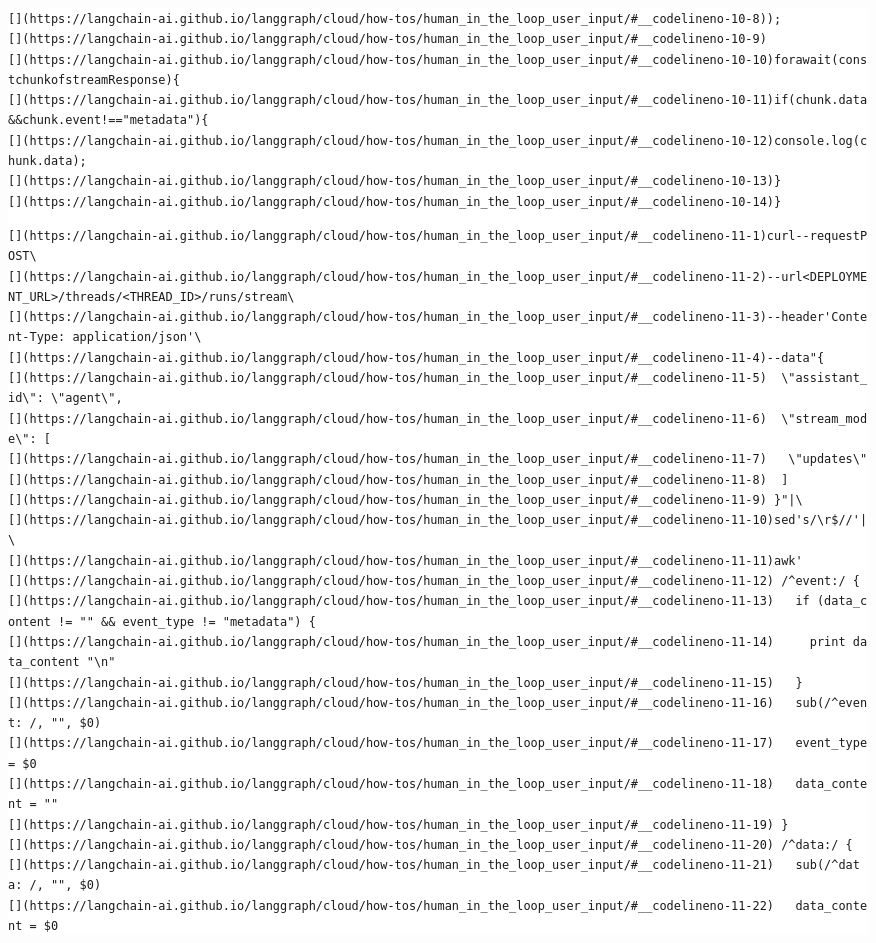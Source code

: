 ```
[](https://langchain-ai.github.io/langgraph/cloud/how-tos/human_in_the_loop_user_input/#__codelineno-10-8));
[](https://langchain-ai.github.io/langgraph/cloud/how-tos/human_in_the_loop_user_input/#__codelineno-10-9)
[](https://langchain-ai.github.io/langgraph/cloud/how-tos/human_in_the_loop_user_input/#__codelineno-10-10)forawait(constchunkofstreamResponse){
[](https://langchain-ai.github.io/langgraph/cloud/how-tos/human_in_the_loop_user_input/#__codelineno-10-11)if(chunk.data&&chunk.event!=="metadata"){
[](https://langchain-ai.github.io/langgraph/cloud/how-tos/human_in_the_loop_user_input/#__codelineno-10-12)console.log(chunk.data);
[](https://langchain-ai.github.io/langgraph/cloud/how-tos/human_in_the_loop_user_input/#__codelineno-10-13)}
[](https://langchain-ai.github.io/langgraph/cloud/how-tos/human_in_the_loop_user_input/#__codelineno-10-14)}

```


```
[](https://langchain-ai.github.io/langgraph/cloud/how-tos/human_in_the_loop_user_input/#__codelineno-11-1)curl--requestPOST\ 
[](https://langchain-ai.github.io/langgraph/cloud/how-tos/human_in_the_loop_user_input/#__codelineno-11-2)--url<DEPLOYMENT_URL>/threads/<THREAD_ID>/runs/stream\
[](https://langchain-ai.github.io/langgraph/cloud/how-tos/human_in_the_loop_user_input/#__codelineno-11-3)--header'Content-Type: application/json'\
[](https://langchain-ai.github.io/langgraph/cloud/how-tos/human_in_the_loop_user_input/#__codelineno-11-4)--data"{
[](https://langchain-ai.github.io/langgraph/cloud/how-tos/human_in_the_loop_user_input/#__codelineno-11-5)  \"assistant_id\": \"agent\",
[](https://langchain-ai.github.io/langgraph/cloud/how-tos/human_in_the_loop_user_input/#__codelineno-11-6)  \"stream_mode\": [
[](https://langchain-ai.github.io/langgraph/cloud/how-tos/human_in_the_loop_user_input/#__codelineno-11-7)   \"updates\"
[](https://langchain-ai.github.io/langgraph/cloud/how-tos/human_in_the_loop_user_input/#__codelineno-11-8)  ]
[](https://langchain-ai.github.io/langgraph/cloud/how-tos/human_in_the_loop_user_input/#__codelineno-11-9) }"|\ 
[](https://langchain-ai.github.io/langgraph/cloud/how-tos/human_in_the_loop_user_input/#__codelineno-11-10)sed's/\r$//'|\
[](https://langchain-ai.github.io/langgraph/cloud/how-tos/human_in_the_loop_user_input/#__codelineno-11-11)awk'
[](https://langchain-ai.github.io/langgraph/cloud/how-tos/human_in_the_loop_user_input/#__codelineno-11-12) /^event:/ {
[](https://langchain-ai.github.io/langgraph/cloud/how-tos/human_in_the_loop_user_input/#__codelineno-11-13)   if (data_content != "" && event_type != "metadata") {
[](https://langchain-ai.github.io/langgraph/cloud/how-tos/human_in_the_loop_user_input/#__codelineno-11-14)     print data_content "\n"
[](https://langchain-ai.github.io/langgraph/cloud/how-tos/human_in_the_loop_user_input/#__codelineno-11-15)   }
[](https://langchain-ai.github.io/langgraph/cloud/how-tos/human_in_the_loop_user_input/#__codelineno-11-16)   sub(/^event: /, "", $0)
[](https://langchain-ai.github.io/langgraph/cloud/how-tos/human_in_the_loop_user_input/#__codelineno-11-17)   event_type = $0
[](https://langchain-ai.github.io/langgraph/cloud/how-tos/human_in_the_loop_user_input/#__codelineno-11-18)   data_content = ""
[](https://langchain-ai.github.io/langgraph/cloud/how-tos/human_in_the_loop_user_input/#__codelineno-11-19) }
[](https://langchain-ai.github.io/langgraph/cloud/how-tos/human_in_the_loop_user_input/#__codelineno-11-20) /^data:/ {
[](https://langchain-ai.github.io/langgraph/cloud/how-tos/human_in_the_loop_user_input/#__codelineno-11-21)   sub(/^data: /, "", $0)
[](https://langchain-ai.github.io/langgraph/cloud/how-tos/human_in_the_loop_user_input/#__codelineno-11-22)   data_content = $0
```
